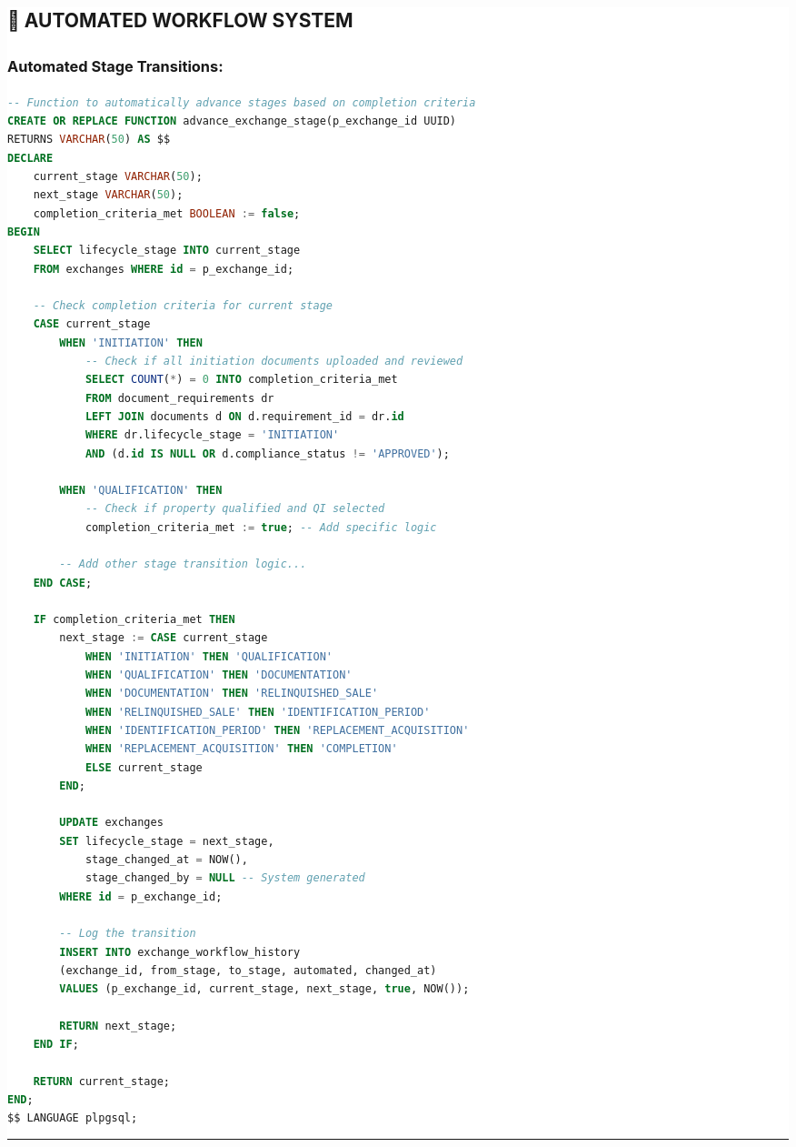 
## 🤖 **AUTOMATED WORKFLOW SYSTEM**

### **Automated Stage Transitions:**
```sql
-- Function to automatically advance stages based on completion criteria
CREATE OR REPLACE FUNCTION advance_exchange_stage(p_exchange_id UUID) 
RETURNS VARCHAR(50) AS $$
DECLARE
    current_stage VARCHAR(50);
    next_stage VARCHAR(50);
    completion_criteria_met BOOLEAN := false;
BEGIN
    SELECT lifecycle_stage INTO current_stage 
    FROM exchanges WHERE id = p_exchange_id;
    
    -- Check completion criteria for current stage
    CASE current_stage
        WHEN 'INITIATION' THEN
            -- Check if all initiation documents uploaded and reviewed
            SELECT COUNT(*) = 0 INTO completion_criteria_met
            FROM document_requirements dr
            LEFT JOIN documents d ON d.requirement_id = dr.id
            WHERE dr.lifecycle_stage = 'INITIATION'
            AND (d.id IS NULL OR d.compliance_status != 'APPROVED');
            
        WHEN 'QUALIFICATION' THEN
            -- Check if property qualified and QI selected
            completion_criteria_met := true; -- Add specific logic
            
        -- Add other stage transition logic...
    END CASE;
    
    IF completion_criteria_met THEN
        next_stage := CASE current_stage
            WHEN 'INITIATION' THEN 'QUALIFICATION'
            WHEN 'QUALIFICATION' THEN 'DOCUMENTATION'
            WHEN 'DOCUMENTATION' THEN 'RELINQUISHED_SALE'
            WHEN 'RELINQUISHED_SALE' THEN 'IDENTIFICATION_PERIOD'
            WHEN 'IDENTIFICATION_PERIOD' THEN 'REPLACEMENT_ACQUISITION'
            WHEN 'REPLACEMENT_ACQUISITION' THEN 'COMPLETION'
            ELSE current_stage
        END;
        
        UPDATE exchanges 
        SET lifecycle_stage = next_stage,
            stage_changed_at = NOW(),
            stage_changed_by = NULL -- System generated
        WHERE id = p_exchange_id;
        
        -- Log the transition
        INSERT INTO exchange_workflow_history 
        (exchange_id, from_stage, to_stage, automated, changed_at)
        VALUES (p_exchange_id, current_stage, next_stage, true, NOW());
        
        RETURN next_stage;
    END IF;
    
    RETURN current_stage;
END;
$$ LANGUAGE plpgsql;
```

---